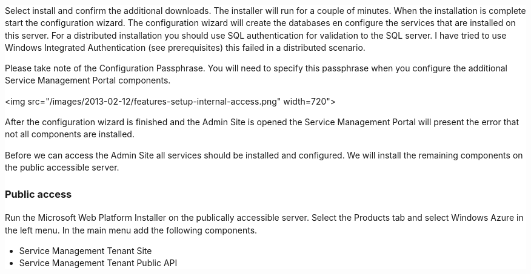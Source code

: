 Select install and confirm the additional downloads. The installer will run for a couple of minutes. When the installation is complete start the configuration wizard. The configuration wizard will create the databases en configure the services that are installed on this server. For a distributed installation you should use SQL authentication for validation to the SQL server. I have tried to use Windows Integrated Authentication (see prerequisites) this failed in a distributed scenario.

Please take note of the Configuration Passphrase. You will need to specify this passphrase when you configure the additional Service Management Portal components.

<img src="/images/2013-02-12/features-setup-internal-access.png" width=720">

After the configuration wizard is finished and the Admin Site is opened the Service Management Portal will present the error that not all components are installed.

Before we can access the Admin Site all services should be installed and configured. We will install the remaining components on the public accessible server.

### Public access

Run the Microsoft Web Platform Installer on the publically accessible server. Select the Products tab and select Windows Azure in the left menu. In the main menu add the following components.

- Service Management Tenant Site
- Service Management Tenant Public API
